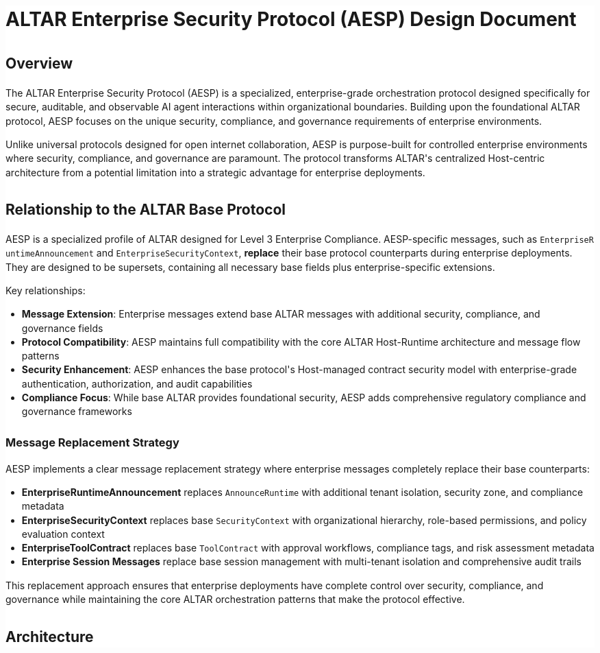 # ALTAR Enterprise Security Protocol (AESP) Design Document

## Overview

The ALTAR Enterprise Security Protocol (AESP) is a specialized, enterprise-grade orchestration protocol designed specifically for secure, auditable, and observable AI agent interactions within organizational boundaries. Building upon the foundational ALTAR protocol, AESP focuses on the unique security, compliance, and governance requirements of enterprise environments.

Unlike universal protocols designed for open internet collaboration, AESP is purpose-built for controlled enterprise environments where security, compliance, and governance are paramount. The protocol transforms ALTAR's centralized Host-centric architecture from a potential limitation into a strategic advantage for enterprise deployments.

## Relationship to the ALTAR Base Protocol

AESP is a specialized profile of ALTAR designed for Level 3 Enterprise Compliance. AESP-specific messages, such as `EnterpriseRuntimeAnnouncement` and `EnterpriseSecurityContext`, **replace** their base protocol counterparts during enterprise deployments. They are designed to be supersets, containing all necessary base fields plus enterprise-specific extensions.

Key relationships:
- **Message Extension**: Enterprise messages extend base ALTAR messages with additional security, compliance, and governance fields
- **Protocol Compatibility**: AESP maintains full compatibility with the core ALTAR Host-Runtime architecture and message flow patterns
- **Security Enhancement**: AESP enhances the base protocol's Host-managed contract security model with enterprise-grade authentication, authorization, and audit capabilities
- **Compliance Focus**: While base ALTAR provides foundational security, AESP adds comprehensive regulatory compliance and governance frameworks

### Message Replacement Strategy

AESP implements a clear message replacement strategy where enterprise messages completely replace their base counterparts:

- **EnterpriseRuntimeAnnouncement** replaces `AnnounceRuntime` with additional tenant isolation, security zone, and compliance metadata
- **EnterpriseSecurityContext** replaces base `SecurityContext` with organizational hierarchy, role-based permissions, and policy evaluation context
- **EnterpriseToolContract** replaces base `ToolContract` with approval workflows, compliance tags, and risk assessment metadata
- **Enterprise Session Messages** replace base session management with multi-tenant isolation and comprehensive audit trails

This replacement approach ensures that enterprise deployments have complete control over security, compliance, and governance while maintaining the core ALTAR orchestration patterns that make the protocol effective.

## Architecture
